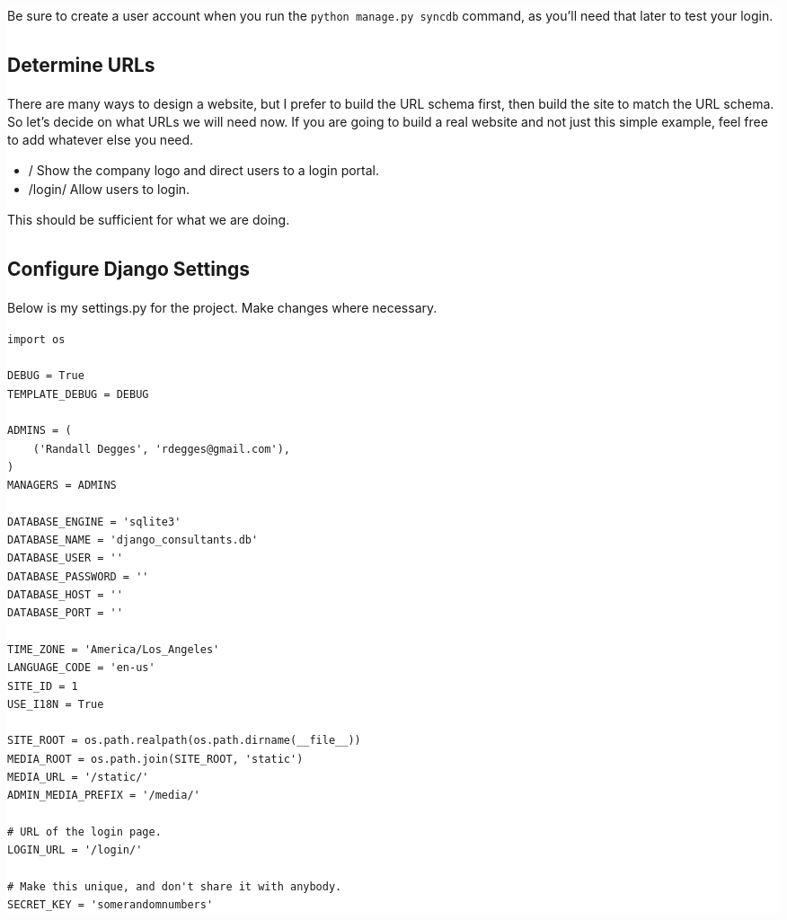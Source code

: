 Be sure to create a user account when you run the
`python manage.py syncdb` command, as you’ll need that later to test
your login.

Determine URLs
--------------

There are many ways to design a website, but I prefer to build the URL
schema first, then build the site to match the URL schema. So let’s
decide on what URLs we will need now. If you are going to build a real
website and not just this simple example, feel free to add whatever else
you need.

-   / Show the company logo and direct users to a login portal.
-   /login/ Allow users to login.

This should be sufficient for what we are doing.

Configure Django Settings
-------------------------

Below is my settings.py for the project. Make changes where necessary.

    import os

    DEBUG = True
    TEMPLATE_DEBUG = DEBUG

    ADMINS = (
        ('Randall Degges', 'rdegges@gmail.com'),
    )
    MANAGERS = ADMINS

    DATABASE_ENGINE = 'sqlite3'
    DATABASE_NAME = 'django_consultants.db'
    DATABASE_USER = ''
    DATABASE_PASSWORD = ''
    DATABASE_HOST = ''
    DATABASE_PORT = ''

    TIME_ZONE = 'America/Los_Angeles'
    LANGUAGE_CODE = 'en-us'
    SITE_ID = 1
    USE_I18N = True

    SITE_ROOT = os.path.realpath(os.path.dirname(__file__))
    MEDIA_ROOT = os.path.join(SITE_ROOT, 'static')
    MEDIA_URL = '/static/'
    ADMIN_MEDIA_PREFIX = '/media/'

    # URL of the login page.
    LOGIN_URL = '/login/'

    # Make this unique, and don't share it with anybody.
    SECRET_KEY = 'somerandomnumbers'

